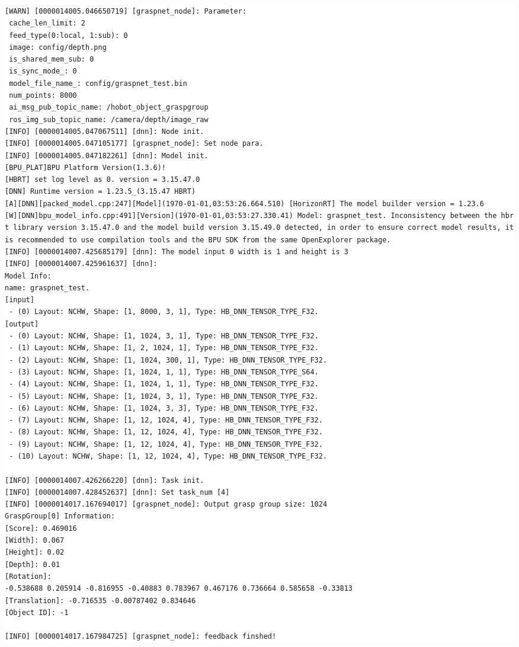 ```shell
[WARN] [0000014005.046650719] [graspnet_node]: Parameter:
 cache_len_limit: 2
 feed_type(0:local, 1:sub): 0
 image: config/depth.png
 is_shared_mem_sub: 0
 is_sync_mode_: 0
 model_file_name_: config/graspnet_test.bin
 num_points: 8000
 ai_msg_pub_topic_name: /hobot_object_graspgroup
 ros_img_sub_topic_name: /camera/depth/image_raw
[INFO] [0000014005.047067511] [dnn]: Node init.
[INFO] [0000014005.047105177] [graspnet_node]: Set node para.
[INFO] [0000014005.047182261] [dnn]: Model init.
[BPU_PLAT]BPU Platform Version(1.3.6)!
[HBRT] set log level as 0. version = 3.15.47.0
[DNN] Runtime version = 1.23.5_(3.15.47 HBRT)
[A][DNN][packed_model.cpp:247][Model](1970-01-01,03:53:26.664.510) [HorizonRT] The model builder version = 1.23.6
[W][DNN]bpu_model_info.cpp:491][Version](1970-01-01,03:53:27.330.41) Model: graspnet_test. Inconsistency between the hbrt library version 3.15.47.0 and the model build version 3.15.49.0 detected, in order to ensure correct model results, it is recommended to use compilation tools and the BPU SDK from the same OpenExplorer package.
[INFO] [0000014007.425685179] [dnn]: The model input 0 width is 1 and height is 3
[INFO] [0000014007.425961637] [dnn]:
Model Info:
name: graspnet_test.
[input]
 - (0) Layout: NCHW, Shape: [1, 8000, 3, 1], Type: HB_DNN_TENSOR_TYPE_F32.
[output]
 - (0) Layout: NCHW, Shape: [1, 1024, 3, 1], Type: HB_DNN_TENSOR_TYPE_F32.
 - (1) Layout: NCHW, Shape: [1, 2, 1024, 1], Type: HB_DNN_TENSOR_TYPE_F32.
 - (2) Layout: NCHW, Shape: [1, 1024, 300, 1], Type: HB_DNN_TENSOR_TYPE_F32.
 - (3) Layout: NCHW, Shape: [1, 1024, 1, 1], Type: HB_DNN_TENSOR_TYPE_S64.
 - (4) Layout: NCHW, Shape: [1, 1024, 1, 1], Type: HB_DNN_TENSOR_TYPE_F32.
 - (5) Layout: NCHW, Shape: [1, 1024, 3, 1], Type: HB_DNN_TENSOR_TYPE_F32.
 - (6) Layout: NCHW, Shape: [1, 1024, 3, 3], Type: HB_DNN_TENSOR_TYPE_F32.
 - (7) Layout: NCHW, Shape: [1, 12, 1024, 4], Type: HB_DNN_TENSOR_TYPE_F32.
 - (8) Layout: NCHW, Shape: [1, 12, 1024, 4], Type: HB_DNN_TENSOR_TYPE_F32.
 - (9) Layout: NCHW, Shape: [1, 12, 1024, 4], Type: HB_DNN_TENSOR_TYPE_F32.
 - (10) Layout: NCHW, Shape: [1, 12, 1024, 4], Type: HB_DNN_TENSOR_TYPE_F32.

[INFO] [0000014007.426266220] [dnn]: Task init.
[INFO] [0000014007.428452637] [dnn]: Set task_num [4]
[INFO] [0000014017.167694017] [graspnet_node]: Output grasp group size: 1024
GraspGroup[0] Information:
[Score]: 0.469016
[Width]: 0.067
[Height]: 0.02
[Depth]: 0.01
[Rotation]:
-0.538688 0.205914 -0.816955 -0.40883 0.783967 0.467176 0.736664 0.585658 -0.33813
[Translation]: -0.716535 -0.00787402 0.834646
[Object ID]: -1

[INFO] [0000014017.167984725] [graspnet_node]: feedback finshed!
```
